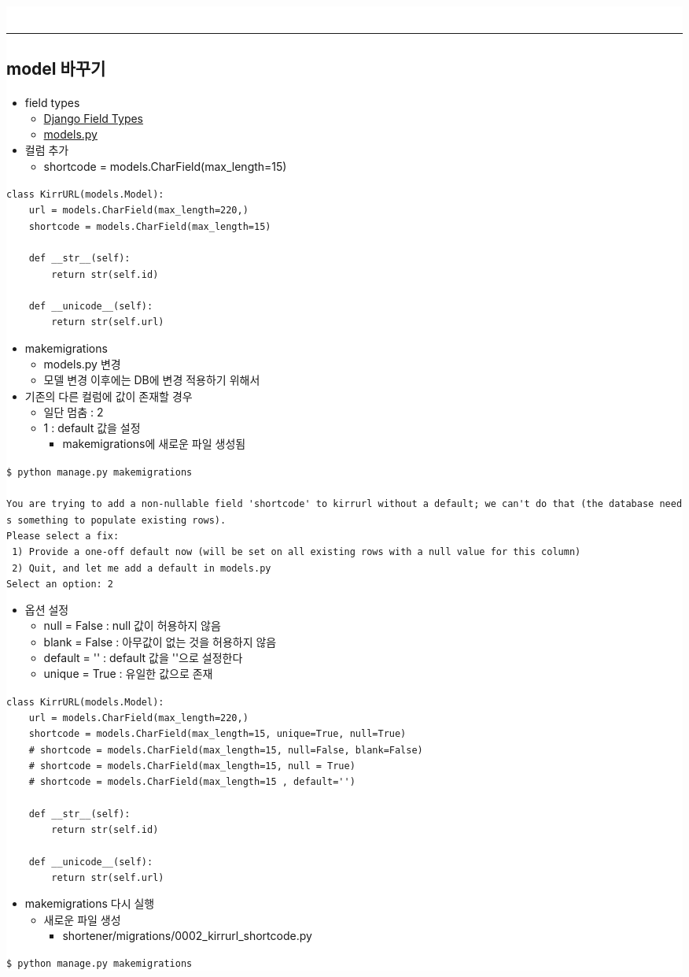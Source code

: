 <br/>

---

## model 바꾸기 
- field types
    - [Django Field Types](https://docs.djangoproject.com/en/1.11/ref/models/fields/)
    - [models.py](../shortener/models.py)
- 컬럼 추가 
    - shortcode = models.CharField(max_length=15)
~~~
class KirrURL(models.Model):
    url = models.CharField(max_length=220,)
    shortcode = models.CharField(max_length=15)

    def __str__(self):
        return str(self.id)

    def __unicode__(self):
        return str(self.url)
~~~    
- makemigrations
    - models.py 변경
    - 모델 변경 이후에는 DB에 변경 적용하기 위해서 
- 기존의 다른 컬럼에 값이 존재할 경우 
    - 일단 멈춤 : 2
    - 1 : default 값을 설정 
        - makemigrations에 새로운 파일 생성됨 
~~~
$ python manage.py makemigrations

You are trying to add a non-nullable field 'shortcode' to kirrurl without a default; we can't do that (the database needs something to populate existing rows).
Please select a fix:
 1) Provide a one-off default now (will be set on all existing rows with a null value for this column)
 2) Quit, and let me add a default in models.py
Select an option: 2
~~~

- 옵션 설정 
    - null = False : null 값이 허용하지 않음 
    - blank = False : 아무값이 없는 것을 허용하지 않음 
    - default = '' : default 값을 ''으로 설정한다 
    - unique = True : 유일한 값으로 존재  
~~~
class KirrURL(models.Model):
    url = models.CharField(max_length=220,)
    shortcode = models.CharField(max_length=15, unique=True, null=True)
    # shortcode = models.CharField(max_length=15, null=False, blank=False)
    # shortcode = models.CharField(max_length=15, null = True)
    # shortcode = models.CharField(max_length=15 , default='')

    def __str__(self):
        return str(self.id)

    def __unicode__(self):
        return str(self.url)
~~~
- makemigrations 다시 실행 
    - 새로운 파일 생성 
        - shortener/migrations/0002_kirrurl_shortcode.py
~~~
$ python manage.py makemigrations

~~~